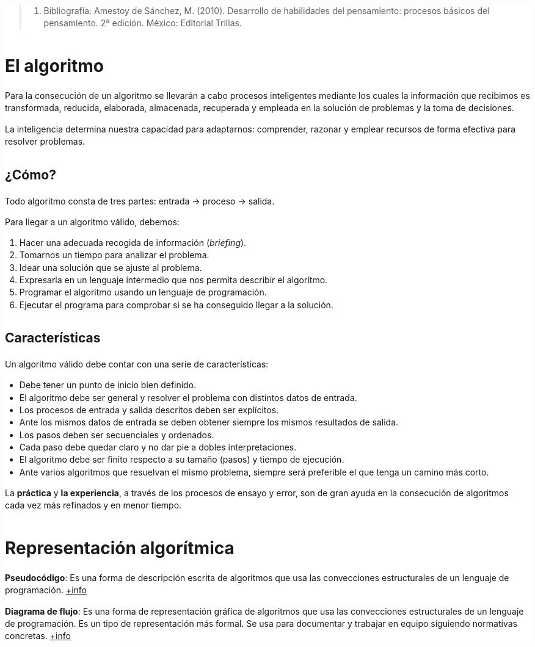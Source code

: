 > 1. Bibliografía: Amestoy de Sánchez, M. (2010). Desarrollo de habilidades del pensamiento: procesos básicos del pensamiento. 2ª edición. México: Editorial Trillas.

# El algoritmo

Para la consecución de un algoritmo se llevarán a cabo procesos inteligentes mediante los cuales la información que recibimos es transformada, reducida, elaborada, almacenada, recuperada y empleada en la solución de problemas y la toma de decisiones.

La inteligencia determina nuestra capacidad para adaptarnos: comprender, razonar y emplear recursos de forma efectiva para resolver problemas.
           
## ¿Cómo?

Todo algoritmo consta de tres partes: entrada → proceso → salida.

Para llegar a un algoritmo válido, debemos:

1. Hacer una adecuada recogida de información (_briefing_).
2. Tomarnos un tiempo para analizar el problema.
3. Idear una solución que se ajuste al problema.
4. Expresarla en un lenguaje intermedio que nos permita describir el algoritmo.
5. Programar el algoritmo usando un lenguaje de programación.
6. Ejecutar el programa para comprobar si se ha conseguido llegar a la solución.

## Características

Un algoritmo válido debe contar con una serie de características:

- Debe tener un punto de inicio bien definido.
- El algoritmo debe ser general y resolver el problema con distintos datos de entrada.
- Los procesos de entrada y salida descritos deben ser explícitos.
- Ante los mismos datos de entrada se deben obtener siempre los mismos resultados de salida.
- Los pasos deben ser secuenciales y ordenados.
- Cada paso debe quedar claro y no dar pie a dobles interpretaciones.
- El algoritmo debe ser finito respecto a su tamaño (pasos) y tiempo de ejecución.
- Ante varios algoritmos que resuelvan el mismo problema, siempre será preferible el que tenga un camino más corto.

La **práctica** y **la experiencia**, a través de los procesos de ensayo y error, son de gran ayuda en la consecución de algoritmos cada vez más refinados y en menor tiempo.

# Representación algorítmica

**Pseudocódigo**: Es una forma de descripción escrita de algoritmos que usa las convecciones estructurales de un lenguaje de programación. [+info](https://es.wikipedia.org/wiki/Pseudoc%C3%B3digo)  

**Diagrama de flujo**: Es una forma de representación gráfica de algoritmos que usa las convecciones estructurales de un lenguaje de programación. Es un tipo de representación más formal. Se usa para documentar y trabajar en equipo siguiendo normativas concretas. [+info](https://es.wikipedia.org/wiki/Diagrama_de_flujo)
